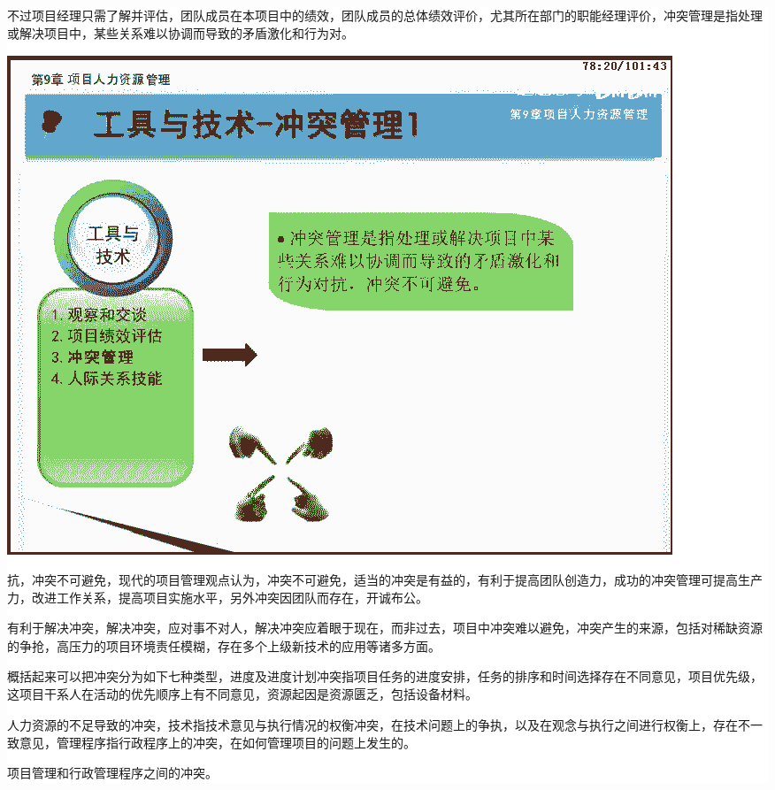 不过项目经理只需了解并评估，团队成员在本项目中的绩效，团队成员的总体绩效评价，尤其所在部门的职能经理评价，冲突管理是指处理或解决项目中，某些关系难以协调而导致的矛盾激化和行为对。



![](img/d8d5d3468b5452c35d61fea9fd75dac0_185.png)

抗，冲突不可避免，现代的项目管理观点认为，冲突不可避免，适当的冲突是有益的，有利于提高团队创造力，成功的冲突管理可提高生产力，改进工作关系，提高项目实施水平，另外冲突因团队而存在，开诚布公。

有利于解决冲突，解决冲突，应对事不对人，解决冲突应着眼于现在，而非过去，项目中冲突难以避免，冲突产生的来源，包括对稀缺资源的争抢，高压力的项目环境责任模糊，存在多个上级新技术的应用等诸多方面。

概括起来可以把冲突分为如下七种类型，进度及进度计划冲突指项目任务的进度安排，任务的排序和时间选择存在不同意见，项目优先级，这项目干系人在活动的优先顺序上有不同意见，资源起因是资源匮乏，包括设备材料。

人力资源的不足导致的冲突，技术指技术意见与执行情况的权衡冲突，在技术问题上的争执，以及在观念与执行之间进行权衡上，存在不一致意见，管理程序指行政程序上的冲突，在如何管理项目的问题上发生的。

项目管理和行政管理程序之间的冲突。
